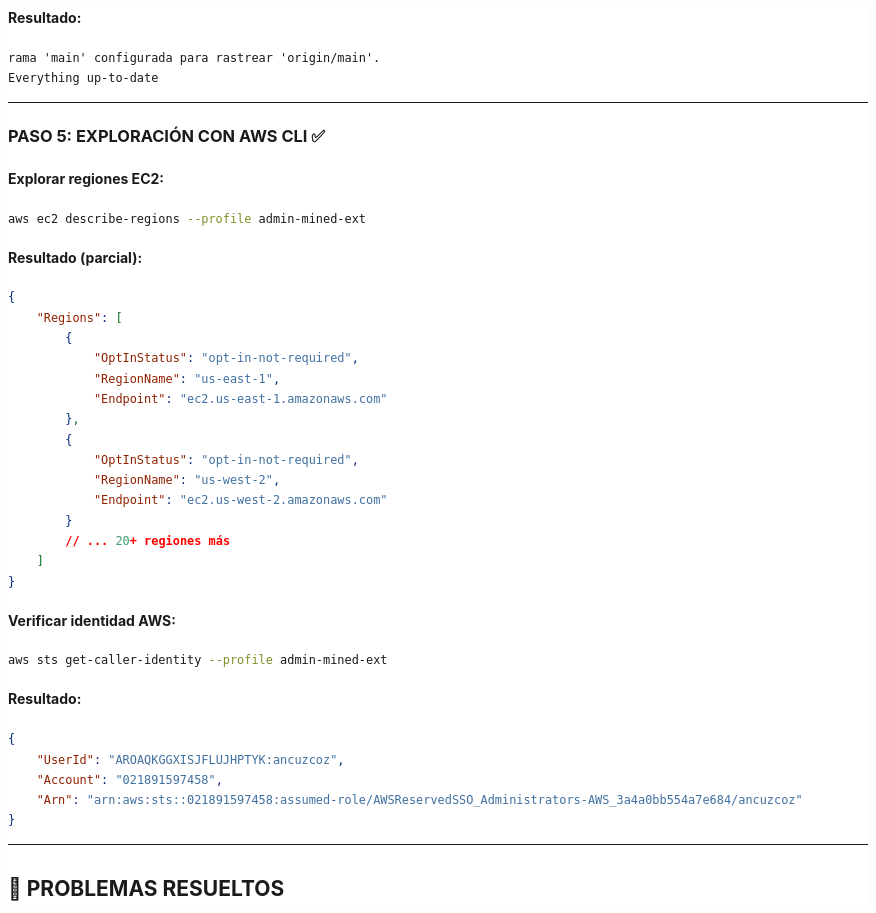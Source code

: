 #### **Resultado:**
```
rama 'main' configurada para rastrear 'origin/main'.
Everything up-to-date
```

---

### **PASO 5: EXPLORACIÓN CON AWS CLI** ✅

#### **Explorar regiones EC2:**
```bash
aws ec2 describe-regions --profile admin-mined-ext
```

#### **Resultado (parcial):**
```json
{
    "Regions": [
        {
            "OptInStatus": "opt-in-not-required",
            "RegionName": "us-east-1",
            "Endpoint": "ec2.us-east-1.amazonaws.com"
        },
        {
            "OptInStatus": "opt-in-not-required",
            "RegionName": "us-west-2",
            "Endpoint": "ec2.us-west-2.amazonaws.com"
        }
        // ... 20+ regiones más
    ]
}
```

#### **Verificar identidad AWS:**
```bash
aws sts get-caller-identity --profile admin-mined-ext
```

#### **Resultado:**
```json
{
    "UserId": "AROAQKGGXISJFLUJHPTYK:ancuzcoz",
    "Account": "021891597458",
    "Arn": "arn:aws:sts::021891597458:assumed-role/AWSReservedSSO_Administrators-AWS_3a4a0bb554a7e684/ancuzcoz"
}
```

---

## **🔧 PROBLEMAS RESUELTOS**
